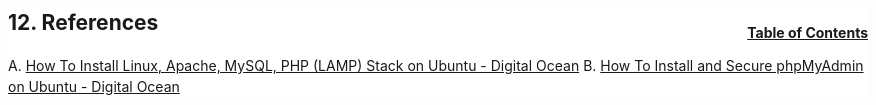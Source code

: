 ## 12. References <a id="references"></a><span style="float: right; font-size: 14px; padding-top: 15px;">[Table of Contents](#table-of-contents)</span>
A. [How To Install Linux, Apache, MySQL, PHP (LAMP) Stack on Ubuntu - Digital Ocean](https://www.digitalocean.com/community/tutorials/how-to-install-lamp-stack-on-ubuntu#step-2-installing-mysql)
B. [How To Install and Secure phpMyAdmin on Ubuntu - Digital Ocean](https://www.digitalocean.com/community/tutorials/how-to-install-and-secure-phpmyadmin-on-ubuntu)